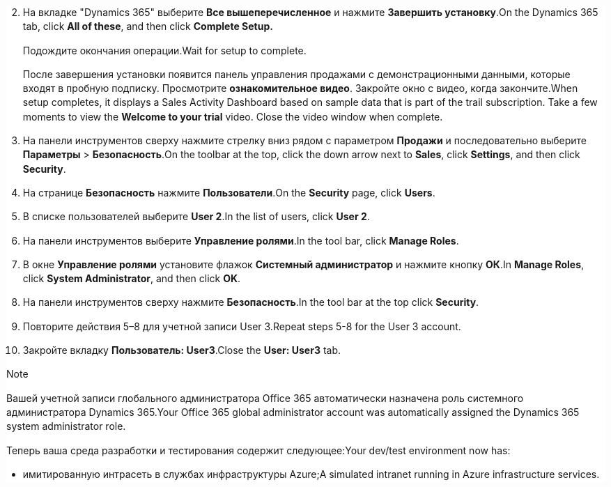 2. <span data-ttu-id="2e1a9-165">На вкладке "Dynamics 365" выберите **Все вышеперечисленное** и нажмите **Завершить установку**.</span><span class="sxs-lookup"><span data-stu-id="2e1a9-165">On the Dynamics 365 tab, click **All of these**, and then click **Complete Setup.**</span></span>
    
    <span data-ttu-id="2e1a9-166">Подождите окончания операции.</span><span class="sxs-lookup"><span data-stu-id="2e1a9-166">Wait for setup to complete.</span></span>
    
    <span data-ttu-id="2e1a9-p107">После завершения установки появится панель управления продажами с демонстрационными данными, которые входят в пробную подписку. Просмотрите **ознакомительное видео**. Закройте окно с видео, когда закончите.</span><span class="sxs-lookup"><span data-stu-id="2e1a9-p107">When setup completes, it displays a Sales Activity Dashboard based on sample data that is part of the trail subscription. Take a few moments to view the **Welcome to your trial** video. Close the video window when complete.</span></span>
    
3. <span data-ttu-id="2e1a9-170">На панели инструментов сверху нажмите стрелку вниз рядом с параметром **Продажи** и последовательно выберите **Параметры** > **Безопасность**.</span><span class="sxs-lookup"><span data-stu-id="2e1a9-170">On the toolbar at the top, click the down arrow next to **Sales**, click **Settings**, and then click **Security**.</span></span>
    
4. <span data-ttu-id="2e1a9-171">На странице **Безопасность** нажмите **Пользователи**.</span><span class="sxs-lookup"><span data-stu-id="2e1a9-171">On the **Security** page, click **Users**.</span></span>
    
5. <span data-ttu-id="2e1a9-172">В списке пользователей выберите **User 2**.</span><span class="sxs-lookup"><span data-stu-id="2e1a9-172">In the list of users, click **User 2**.</span></span>
    
6. <span data-ttu-id="2e1a9-173">На панели инструментов выберите **Управление ролями**.</span><span class="sxs-lookup"><span data-stu-id="2e1a9-173">In the tool bar, click **Manage Roles**.</span></span>
    
7. <span data-ttu-id="2e1a9-174">В окне **Управление ролями** установите флажок **Системный администратор** и нажмите кнопку **ОК**.</span><span class="sxs-lookup"><span data-stu-id="2e1a9-174">In **Manage Roles**, click **System Administrator**, and then click **OK**.</span></span>
    
8. <span data-ttu-id="2e1a9-175">На панели инструментов сверху нажмите **Безопасность**.</span><span class="sxs-lookup"><span data-stu-id="2e1a9-175">In the tool bar at the top click **Security**.</span></span>
    
9. <span data-ttu-id="2e1a9-176">Повторите действия 5–8 для учетной записи User 3.</span><span class="sxs-lookup"><span data-stu-id="2e1a9-176">Repeat steps 5-8 for the User 3 account.</span></span>
    
10. <span data-ttu-id="2e1a9-177">Закройте вкладку **Пользователь: User3**.</span><span class="sxs-lookup"><span data-stu-id="2e1a9-177">Close the **User: User3** tab.</span></span>
    
> [!NOTE]
> <span data-ttu-id="2e1a9-178">Вашей учетной записи глобального администратора Office 365 автоматически назначена роль системного администратора Dynamics 365.</span><span class="sxs-lookup"><span data-stu-id="2e1a9-178">Your Office 365 global administrator account was automatically assigned the Dynamics 365 system administrator role.</span></span> 
  
<span data-ttu-id="2e1a9-179">Теперь ваша среда разработки и тестирования содержит следующее:</span><span class="sxs-lookup"><span data-stu-id="2e1a9-179">Your dev/test environment now has:</span></span>
  
- <span data-ttu-id="2e1a9-180">имитированную интрасеть в службах инфраструктуры Azure;</span><span class="sxs-lookup"><span data-stu-id="2e1a9-180">A simulated intranet running in Azure infrastructure services.</span></span>
    